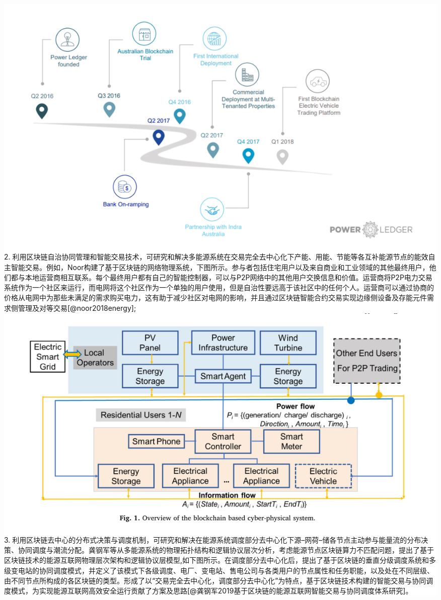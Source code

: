 ![8.6.2.4-1 Power Ledger历程图](figures/08624102-1.png)
2. 利用区块链自治协同管理和智能交易技术，可研究和解决多能源系统在交易完全去中心化下产能、用能、节能等各互补能源节点的能效自主智能交易。例如，Noor构建了基于区块链的网络物理系统，下图所示。参与者包括住宅用户以及来自商业和工业领域的其他最终用户，他们都与本地运营商相互联系。每个最终用户都有自己的智能控制器，可以与P2P网络中的其他用户交换信息和价值。运营商将P2P电力交易系统作为一个社区来运行，而电网将这个社区作为一个单独的用户使用，但是自治性要远高于该社区中的任何个人。运营商可以通过协商的价格从电网中为那些未满足的需求购买电力，这有助于减少社区对电网的影响，并且通过区块链智能合约交易实现边缘侧设备及存能元件需求侧管理及对等交易[@noor2018energy];
![图8.6.2.4-2 系统结构图](./figures/08624102-2.png)
3. 利用区块链去中心的分布式决策与调度机制，可研究和解决在能源系统调度部分去中心化下源–网荷–储各节点主动参与能量流的分布决策、协同调度与潮流分配。龚钢军等从多能源系统的物理拓扑结构和逻辑协议层次分析，考虑能源节点区块链算力不匹配问题，提出了基于区块链技术的能源互联网物理层次架构和逻辑协议层模型,如下图所示。在调度部分去中心化后，提出了基于区块链的垂直分级调度系统和多级变电站的协同调度模式，并定义了该模式下各级调度、电厂、变电站、售电公司与各类用户的节点属性和任务职能，以及处在不同层级、由不同节点所构成的各区块链的类型。形成了以“交易完全去中心化，调度部分去中心化”为特点，基于区块链技术构建的智能交易与协同调度模式，为实现能源互联网高效安全运行贡献了方案及思路[@龚钢军2019基于区块链的能源互联网智能交易与协同调度体系研究]。
